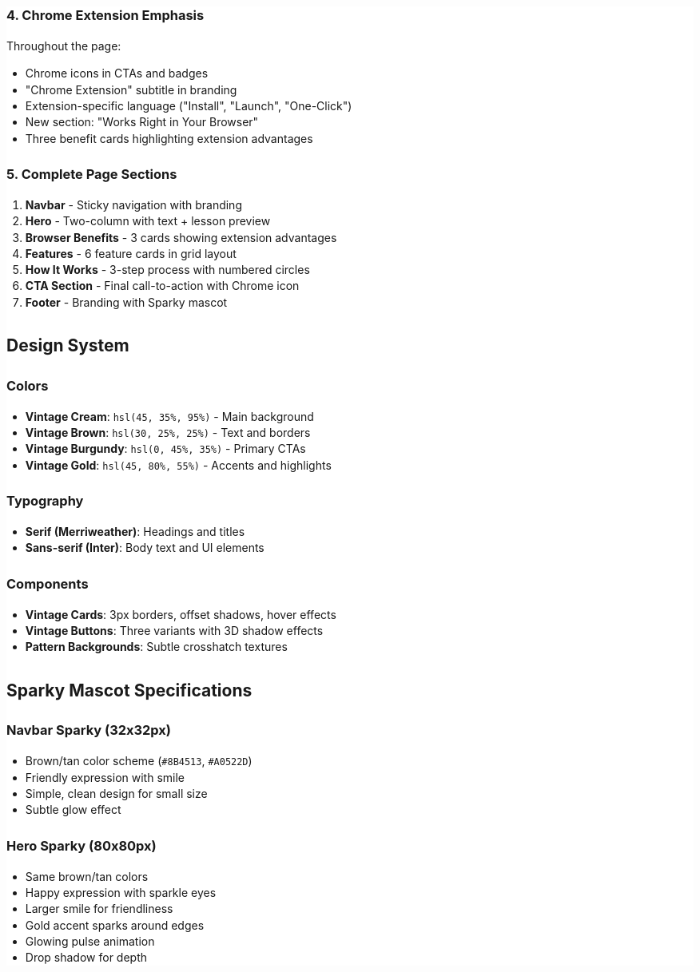 ### 4. **Chrome Extension Emphasis**

Throughout the page:
- Chrome icons in CTAs and badges
- "Chrome Extension" subtitle in branding
- Extension-specific language ("Install", "Launch", "One-Click")
- New section: "Works Right in Your Browser"
- Three benefit cards highlighting extension advantages

### 5. **Complete Page Sections**

1. **Navbar** - Sticky navigation with branding
2. **Hero** - Two-column with text + lesson preview
3. **Browser Benefits** - 3 cards showing extension advantages
4. **Features** - 6 feature cards in grid layout
5. **How It Works** - 3-step process with numbered circles
6. **CTA Section** - Final call-to-action with Chrome icon
7. **Footer** - Branding with Sparky mascot

## Design System

### Colors
- **Vintage Cream**: `hsl(45, 35%, 95%)` - Main background
- **Vintage Brown**: `hsl(30, 25%, 25%)` - Text and borders
- **Vintage Burgundy**: `hsl(0, 45%, 35%)` - Primary CTAs
- **Vintage Gold**: `hsl(45, 80%, 55%)` - Accents and highlights

### Typography
- **Serif (Merriweather)**: Headings and titles
- **Sans-serif (Inter)**: Body text and UI elements

### Components
- **Vintage Cards**: 3px borders, offset shadows, hover effects
- **Vintage Buttons**: Three variants with 3D shadow effects
- **Pattern Backgrounds**: Subtle crosshatch textures

## Sparky Mascot Specifications

### Navbar Sparky (32x32px)
- Brown/tan color scheme (`#8B4513`, `#A0522D`)
- Friendly expression with smile
- Simple, clean design for small size
- Subtle glow effect

### Hero Sparky (80x80px)
- Same brown/tan colors
- Happy expression with sparkle eyes
- Larger smile for friendliness
- Gold accent sparks around edges
- Glowing pulse animation
- Drop shadow for depth
